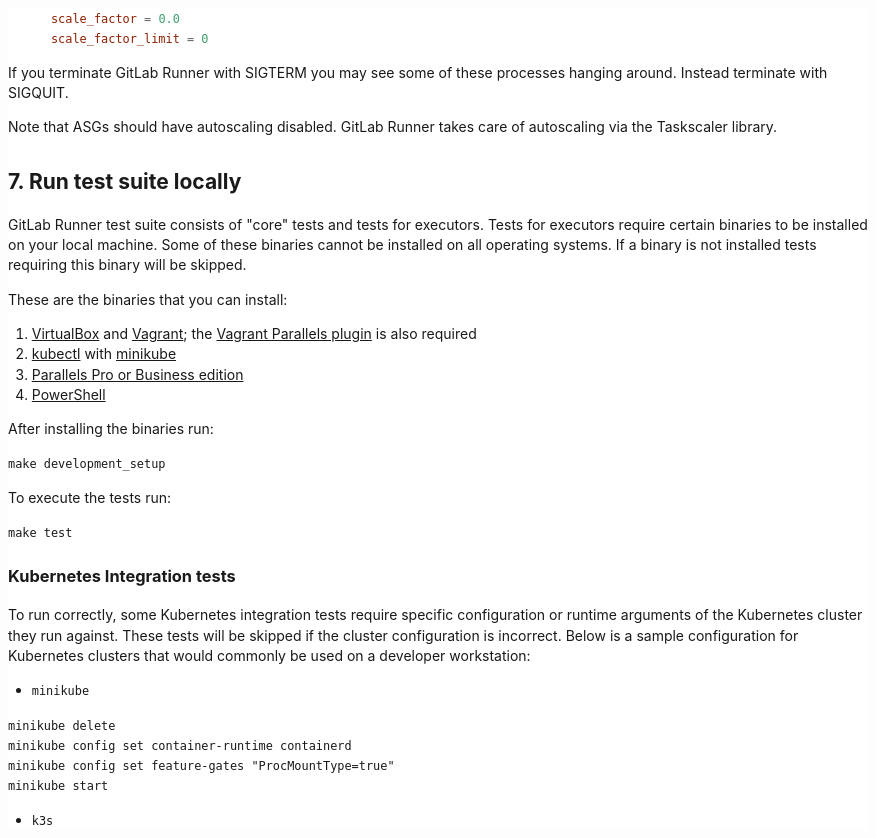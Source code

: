 ```toml
      scale_factor = 0.0
      scale_factor_limit = 0
```

If you terminate GitLab Runner with SIGTERM you may see some of these processes hanging around. Instead terminate with SIGQUIT.

Note that ASGs should have autoscaling disabled. GitLab Runner takes care of autoscaling via the Taskscaler library.

## 7. Run test suite locally

GitLab Runner test suite consists of "core" tests and tests for executors.
Tests for executors require certain binaries to be installed on your local
machine. Some of these binaries cannot be installed on all operating
systems. If a binary is not installed tests requiring this binary will be
skipped.

These are the binaries that you can install:

1. [VirtualBox](https://www.virtualbox.org/wiki/Downloads) and [Vagrant](https://developer.hashicorp.com/vagrant/install); the [Vagrant Parallels plugin](https://github.com/Parallels/vagrant-parallels) is also required
1. [kubectl](https://kubernetes.io/docs/tasks/tools/) with
   [minikube](https://github.com/kubernetes/minikube)
1. [Parallels Pro or Business edition](https://www.parallels.com/products/desktop/)
1. [PowerShell](https://learn.microsoft.com/en-us/powershell/)

After installing the binaries run:

```shell
make development_setup
```

To execute the tests run:

```shell
make test
```

### Kubernetes Integration tests

To run correctly, some Kubernetes integration tests require specific configuration or runtime
arguments of the Kubernetes cluster they run against. These tests will be skipped if the
cluster configuration is incorrect. Below is a sample configuration for Kubernetes clusters
that would commonly be used on a developer workstation:

- `minikube`

```shell
minikube delete
minikube config set container-runtime containerd
minikube config set feature-gates "ProcMountType=true"
minikube start
```

- `k3s`
